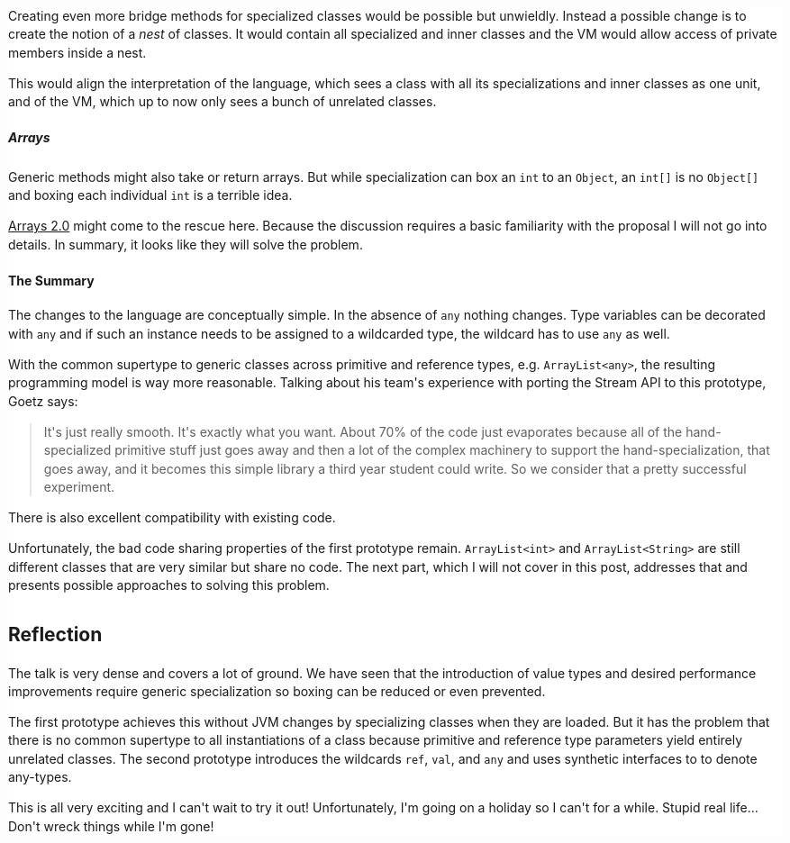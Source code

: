 Creating even more bridge methods for specialized classes would be possible but unwieldly.
Instead a possible change is to create the notion of a *nest* of classes.
It would contain all specialized and inner classes and the VM would allow access of private members inside a nest.

This would align the interpretation of the language, which sees a class with all its specializations and inner classes as one unit, and of the VM, which up to now only sees a bunch of unrelated classes.

##### Arrays

Generic methods might also take or return arrays.
But while specialization can box an `int` to an `Object`, an `int[]` is no `Object[]` and boxing each individual `int` is a terrible idea.

[Arrays 2.0](http://cr.openjdk.java.net/%7Ejrose/pres/201207-Arrays-2.pdf) might come to the rescue here.
Because the discussion requires a basic familiarity with the proposal I will not go into details.
In summary, it looks like they will solve the problem.

#### The Summary

The changes to the language are conceptually simple.
In the absence of `any` nothing changes.
Type variables can be decorated with `any` and if such an instance needs to be assigned to a wildcarded type, the wildcard has to use `any` as well.

With the common supertype to generic classes across primitive and reference types, e.g. `ArrayList<any>`, the resulting programming model is way more reasonable.
Talking about his team's experience with porting the Stream API to this prototype, Goetz says:

> It's just really smooth.
It's exactly what you want.
About 70% of the code just evaporates because all of the hand-specialized primitive stuff just goes away and then a lot of the complex machinery to support the hand-specialization, that goes away, and it becomes this simple library a third year student could write.
So we consider that a pretty successful experiment.

There is also excellent compatibility with existing code.

Unfortunately, the bad code sharing properties of the first prototype remain.
`ArrayList<int>` and `ArrayList<String>` are still different classes that are very similar but share no code.
The next part, which I will not cover in this post, addresses that and presents possible approaches to solving this problem.

## Reflection

The talk is very dense and covers a lot of ground.
We have seen that the introduction of value types and desired performance improvements require generic specialization so boxing can be reduced or even prevented.

The first prototype achieves this without JVM changes by specializing classes when they are loaded.
But it has the problem that there is no common supertype to all instantiations of a class because primitive and reference type parameters yield entirely unrelated classes.
The second prototype introduces the wildcards `ref`, `val`, and `any` and uses synthetic interfaces to to denote any-types.

This is all very exciting and I can't wait to try it out!
Unfortunately, I'm going on a holiday so I can't for a while.
Stupid real life... Don't wreck things while I'm gone!
